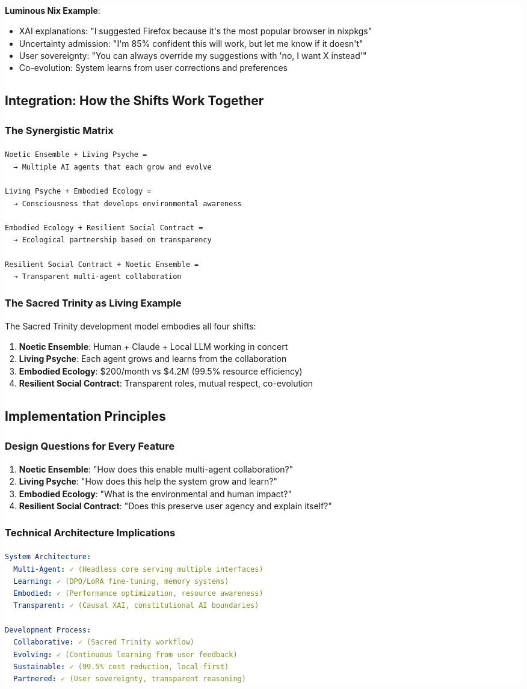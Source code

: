 **Luminous Nix Example**:
- XAI explanations: "I suggested Firefox because it's the most popular browser in nixpkgs"
- Uncertainty admission: "I'm 85% confident this will work, but let me know if it doesn't"
- User sovereignty: "You can always override my suggestions with 'no, I want X instead'"
- Co-evolution: System learns from user corrections and preferences

## Integration: How the Shifts Work Together

### The Synergistic Matrix

```
Noetic Ensemble + Living Psyche = 
  → Multiple AI agents that each grow and evolve
  
Living Psyche + Embodied Ecology = 
  → Consciousness that develops environmental awareness
  
Embodied Ecology + Resilient Social Contract = 
  → Ecological partnership based on transparency
  
Resilient Social Contract + Noetic Ensemble = 
  → Transparent multi-agent collaboration
```

### The Sacred Trinity as Living Example

The Sacred Trinity development model embodies all four shifts:

1. **Noetic Ensemble**: Human + Claude + Local LLM working in concert
2. **Living Psyche**: Each agent grows and learns from the collaboration
3. **Embodied Ecology**: $200/month vs $4.2M (99.5% resource efficiency)
4. **Resilient Social Contract**: Transparent roles, mutual respect, co-evolution

## Implementation Principles

### Design Questions for Every Feature

1. **Noetic Ensemble**: "How does this enable multi-agent collaboration?"
2. **Living Psyche**: "How does this help the system grow and learn?"
3. **Embodied Ecology**: "What is the environmental and human impact?"
4. **Resilient Social Contract**: "Does this preserve user agency and explain itself?"

### Technical Architecture Implications

```yaml
System Architecture:
  Multi-Agent: ✓ (Headless core serving multiple interfaces)
  Learning: ✓ (DPO/LoRA fine-tuning, memory systems)
  Embodied: ✓ (Performance optimization, resource awareness)
  Transparent: ✓ (Causal XAI, constitutional AI boundaries)

Development Process:
  Collaborative: ✓ (Sacred Trinity workflow)
  Evolving: ✓ (Continuous learning from user feedback)
  Sustainable: ✓ (99.5% cost reduction, local-first)
  Partnered: ✓ (User sovereignty, transparent reasoning)
```
